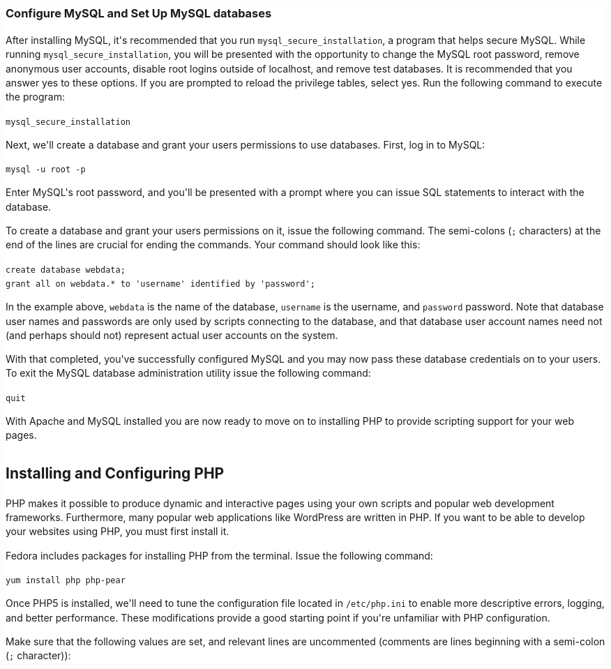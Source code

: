 ### Configure MySQL and Set Up MySQL databases

After installing MySQL, it's recommended that you run `mysql_secure_installation`, a program that helps secure MySQL. While running `mysql_secure_installation`, you will be presented with the opportunity to change the MySQL root password, remove anonymous user accounts, disable root logins outside of localhost, and remove test databases. It is recommended that you answer yes to these options. If you are prompted to reload the privilege tables, select yes. Run the following command to execute the program:

    mysql_secure_installation

Next, we'll create a database and grant your users permissions to use databases. First, log in to MySQL:

    mysql -u root -p

Enter MySQL's root password, and you'll be presented with a prompt where you can issue SQL statements to interact with the database.

To create a database and grant your users permissions on it, issue the following command. The semi-colons (`;` characters) at the end of the lines are crucial for ending the commands. Your command should look like this:

    create database webdata;
    grant all on webdata.* to 'username' identified by 'password';

In the example above, `webdata` is the name of the database, `username` is the username, and `password` password. Note that database user names and passwords are only used by scripts connecting to the database, and that database user account names need not (and perhaps should not) represent actual user accounts on the system.

With that completed, you've successfully configured MySQL and you may now pass these database credentials on to your users. To exit the MySQL database administration utility issue the following command:

    quit

With Apache and MySQL installed you are now ready to move on to installing PHP to provide scripting support for your web pages.

## Installing and Configuring PHP

PHP makes it possible to produce dynamic and interactive pages using your own scripts and popular web development frameworks. Furthermore, many popular web applications like WordPress are written in PHP. If you want to be able to develop your websites using PHP, you must first install it.

Fedora includes packages for installing PHP from the terminal. Issue the following command:

    yum install php php-pear

Once PHP5 is installed, we'll need to tune the configuration file located in `/etc/php.ini` to enable more descriptive errors, logging, and better performance. These modifications provide a good starting point if you're unfamiliar with PHP configuration.

Make sure that the following values are set, and relevant lines are uncommented (comments are lines beginning with a semi-colon (`;` character)):
